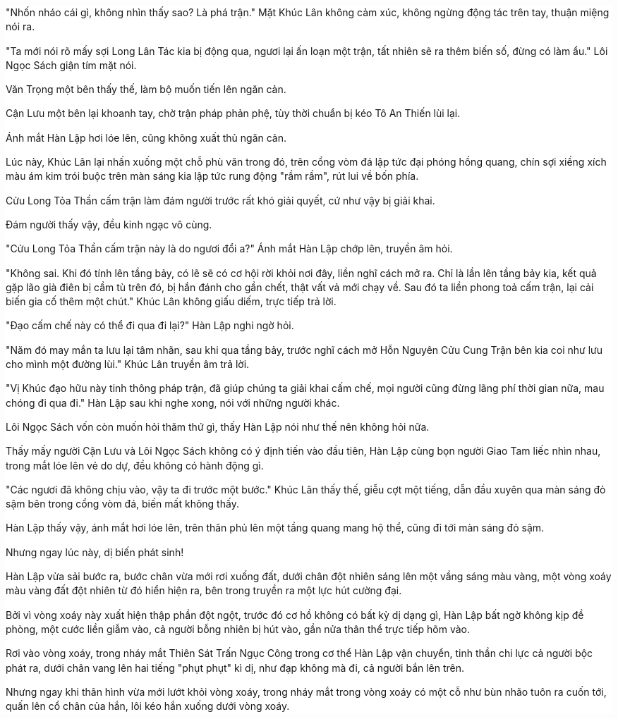 "Nhốn nháo cái gì, không nhìn thấy sao? Là phá trận." Mặt Khúc Lân không cảm xúc, không ngừng động tác trên tay, thuận miệng nói ra.

"Ta mới nói rõ mấy sợi Long Lân Tác kia bị động qua, ngươi lại ấn loạn một trận, tất nhiên sẽ ra thêm biến số, đừng có làm ẩu." Lôi Ngọc Sách giận tím mặt nói.

Văn Trọng một bên thấy thế, làm bộ muốn tiến lên ngăn cản.

Cận Lưu một bên lại khoanh tay, chờ trận pháp phản phệ, tùy thời chuẩn bị kéo Tô An Thiến lùi lại.

Ánh mắt Hàn Lập hơi lóe lên, cũng không xuất thủ ngăn cản.

Lúc này, Khúc Lân lại nhấn xuống một chỗ phù văn trong đó, trên cổng vòm đá lập tức đại phóng hồng quang, chín sợi xiềng xích màu ám kim trói buộc trên màn sáng kia lập tức rung động "rầm rầm", rút lui về bốn phía.

Cửu Long Tỏa Thần cấm trận làm đám người trước rất khó giải quyết, cứ như vậy bị giải khai.

Đám người thấy vậy, đều kinh ngạc vô cùng.

"Cửu Long Tỏa Thần cấm trận này là do ngươi đổi a?" Ánh mắt Hàn Lập chớp lên, truyền âm hỏi.

"Không sai. Khi đó tính lên tầng bảy, có lẽ sẽ có cơ hội rời khỏi nơi đây, liền nghĩ cách mở ra. Chỉ là lần lên tầng bảy kia, kết quả gặp lão già điên bị cầm tù trên đó, bị hắn đánh cho gần chết, thật vất vả mới chạy về. Sau đó ta liền phong toả cấm trận, lại cải biến gia cố thêm một chút." Khúc Lân không giấu diếm, trực tiếp trả lời.

"Đạo cấm chế này có thể đi qua đi lại?" Hàn Lập nghi ngờ hỏi.

"Năm đó may mắn ta lưu lại tâm nhãn, sau khi qua tầng bảy, trước nghĩ cách mở Hỗn Nguyên Cửu Cung Trận bên kia coi như lưu cho mình một đường lùi." Khúc Lân truyền âm trả lời.

"Vị Khúc đạo hữu này tinh thông pháp trận, đã giúp chúng ta giải khai cấm chế, mọi người cũng đừng lãng phí thời gian nữa, mau chóng đi qua đi." Hàn Lập sau khi nghe xong, nói với những người khác.

Lôi Ngọc Sách vốn còn muốn hỏi thăm thứ gì, thấy Hàn Lập nói như thế nên không hỏi nữa.

Thấy mấy người Cận Lưu và Lôi Ngọc Sách không có ý định tiến vào đầu tiên, Hàn Lập cùng bọn người Giao Tam liếc nhìn nhau, trong mắt lóe lên vẻ do dự, đều không có hành động gì.

"Các ngươi đã không chịu vào, vậy ta đi trước một bước." Khúc Lân thấy thế, giễu cợt một tiếng, dẫn đầu xuyên qua màn sáng đỏ sậm bên trong cổng vòm đá, biến mất không thấy.

Hàn Lập thấy vậy, ánh mắt hơi lóe lên, trên thân phủ lên một tầng quang mang hộ thể, cũng đi tới màn sáng đỏ sậm.

Nhưng ngay lúc này, dị biến phát sinh!

Hàn Lập vừa sải bước ra, bước chân vừa mới rơi xuống đất, dưới chân đột nhiên sáng lên một vầng sáng màu vàng, một vòng xoáy màu vàng đất đột nhiên từ đó hiển hiện ra, bên trong truyền ra một lực hút cường đại.

Bởi vì vòng xoáy này xuất hiện thập phần đột ngột, trước đó cơ hồ không có bất kỳ dị dạng gì, Hàn Lập bất ngờ không kịp đề phòng, một cước liền giẫm vào, cả người bỗng nhiên bị hút vào, gần nửa thân thể trực tiếp hõm vào.

Rơi vào vòng xoáy, trong nháy mắt Thiên Sát Trấn Ngục Công trong cơ thể Hàn Lập vận chuyển, tinh thần chi lực cả người bộc phát ra, dưới chân vang lên hai tiếng "phụt phụt" kì dị, như đạp không mà đi, cả người bắn lên trên.

Nhưng ngay khi thân hình vừa mới lướt khỏi vòng xoáy, trong nháy mắt trong vòng xoáy có một cỗ như bùn nhão tuôn ra cuốn tới, quấn lên cổ chân của hắn, lôi kéo hắn xuống dưới vòng xoáy.
